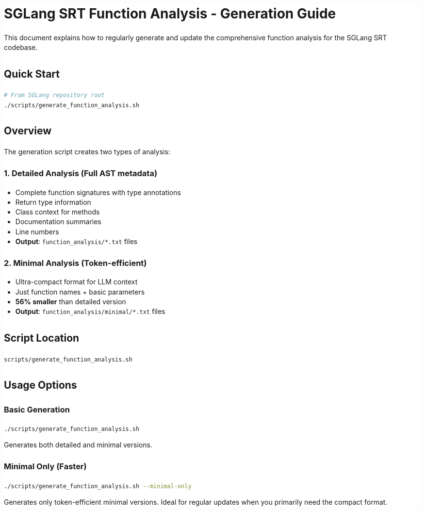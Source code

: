 # SGLang SRT Function Analysis - Generation Guide

This document explains how to regularly generate and update the comprehensive function analysis for the SGLang SRT codebase.

## Quick Start

```bash
# From SGLang repository root
./scripts/generate_function_analysis.sh
```

## Overview

The generation script creates two types of analysis:

### 1. **Detailed Analysis** (Full AST metadata)
- Complete function signatures with type annotations
- Return type information
- Class context for methods
- Documentation summaries
- Line numbers
- **Output**: `function_analysis/*.txt` files

### 2. **Minimal Analysis** (Token-efficient)
- Ultra-compact format for LLM context
- Just function names + basic parameters
- **56% smaller** than detailed version
- **Output**: `function_analysis/minimal/*.txt` files

## Script Location

```
scripts/generate_function_analysis.sh
```

## Usage Options

### Basic Generation
```bash
./scripts/generate_function_analysis.sh
```
Generates both detailed and minimal versions.

### Minimal Only (Faster)
```bash
./scripts/generate_function_analysis.sh --minimal-only
```
Generates only token-efficient minimal versions. Ideal for regular updates when you primarily need the compact format.
